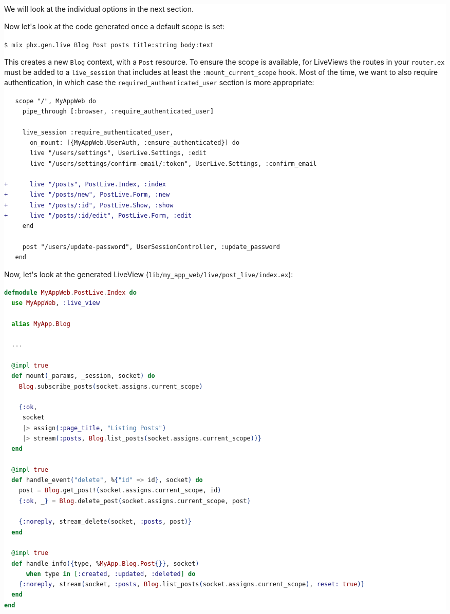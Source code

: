 We will look at the individual options in the next section.

Now let's look at the code generated once a default scope is set:

```console
$ mix phx.gen.live Blog Post posts title:string body:text
```

This creates a new `Blog` context, with a `Post` resource. To ensure the scope is available, for LiveViews the routes in your `router.ex` must be added to a `live_session` that includes at least the `:mount_current_scope` hook. Most of the time, we want to also require authentication, in which case the `required_authenticated_user` section is more appropriate:

```diff
   scope "/", MyAppWeb do
     pipe_through [:browser, :require_authenticated_user]

     live_session :require_authenticated_user,
       on_mount: [{MyAppWeb.UserAuth, :ensure_authenticated}] do
       live "/users/settings", UserLive.Settings, :edit
       live "/users/settings/confirm-email/:token", UserLive.Settings, :confirm_email

+      live "/posts", PostLive.Index, :index
+      live "/posts/new", PostLive.Form, :new
+      live "/posts/:id", PostLive.Show, :show
+      live "/posts/:id/edit", PostLive.Form, :edit
     end

     post "/users/update-password", UserSessionController, :update_password
   end
```

Now, let's look at the generated LiveView (`lib/my_app_web/live/post_live/index.ex`):

```elixir
defmodule MyAppWeb.PostLive.Index do
  use MyAppWeb, :live_view

  alias MyApp.Blog

  ...

  @impl true
  def mount(_params, _session, socket) do
    Blog.subscribe_posts(socket.assigns.current_scope)

    {:ok,
     socket
     |> assign(:page_title, "Listing Posts")
     |> stream(:posts, Blog.list_posts(socket.assigns.current_scope))}
  end

  @impl true
  def handle_event("delete", %{"id" => id}, socket) do
    post = Blog.get_post!(socket.assigns.current_scope, id)
    {:ok, _} = Blog.delete_post(socket.assigns.current_scope, post)

    {:noreply, stream_delete(socket, :posts, post)}
  end

  @impl true
  def handle_info({type, %MyApp.Blog.Post{}}, socket)
      when type in [:created, :updated, :deleted] do
    {:noreply, stream(socket, :posts, Blog.list_posts(socket.assigns.current_scope), reset: true)}
  end
end
```
